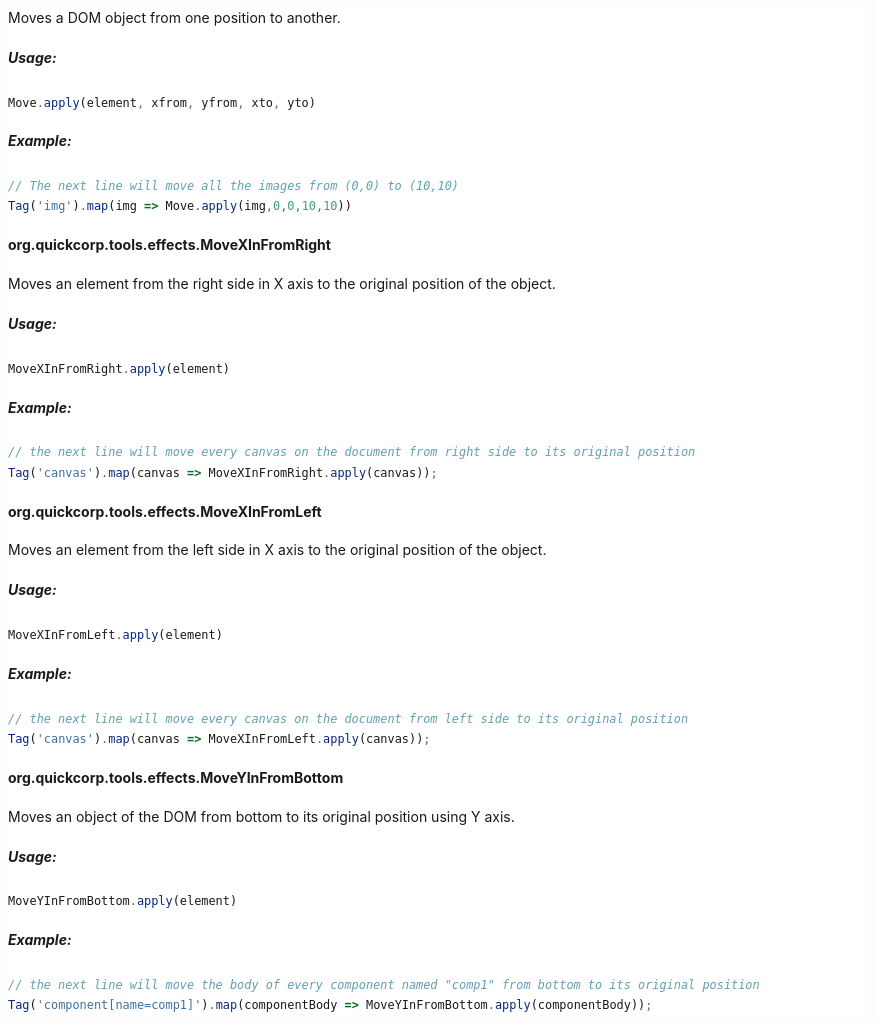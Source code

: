 Moves a DOM object from one position to another.

##### Usage:

```javascript
Move.apply(element, xfrom, yfrom, xto, yto)
```

##### Example:

```javascript
// The next line will move all the images from (0,0) to (10,10)
Tag('img').map(img => Move.apply(img,0,0,10,10))
```

#### org.quickcorp.tools.effects.MoveXInFromRight

Moves an element from the right side in X axis to the original position of the object.

##### Usage:

```javascript
MoveXInFromRight.apply(element)
```

##### Example:

```javascript
// the next line will move every canvas on the document from right side to its original position
Tag('canvas').map(canvas => MoveXInFromRight.apply(canvas));
```

#### org.quickcorp.tools.effects.MoveXInFromLeft

Moves an element from the left side in X axis to the original position of the object.

##### Usage:

```javascript
MoveXInFromLeft.apply(element)
```

##### Example:

```javascript
// the next line will move every canvas on the document from left side to its original position
Tag('canvas').map(canvas => MoveXInFromLeft.apply(canvas));
```

#### org.quickcorp.tools.effects.MoveYInFromBottom

Moves an object of the DOM from bottom to its original position using Y axis.

##### Usage:
```javascript
MoveYInFromBottom.apply(element)
```

##### Example:
```javascript
// the next line will move the body of every component named "comp1" from bottom to its original position
Tag('component[name=comp1]').map(componentBody => MoveYInFromBottom.apply(componentBody));
```
